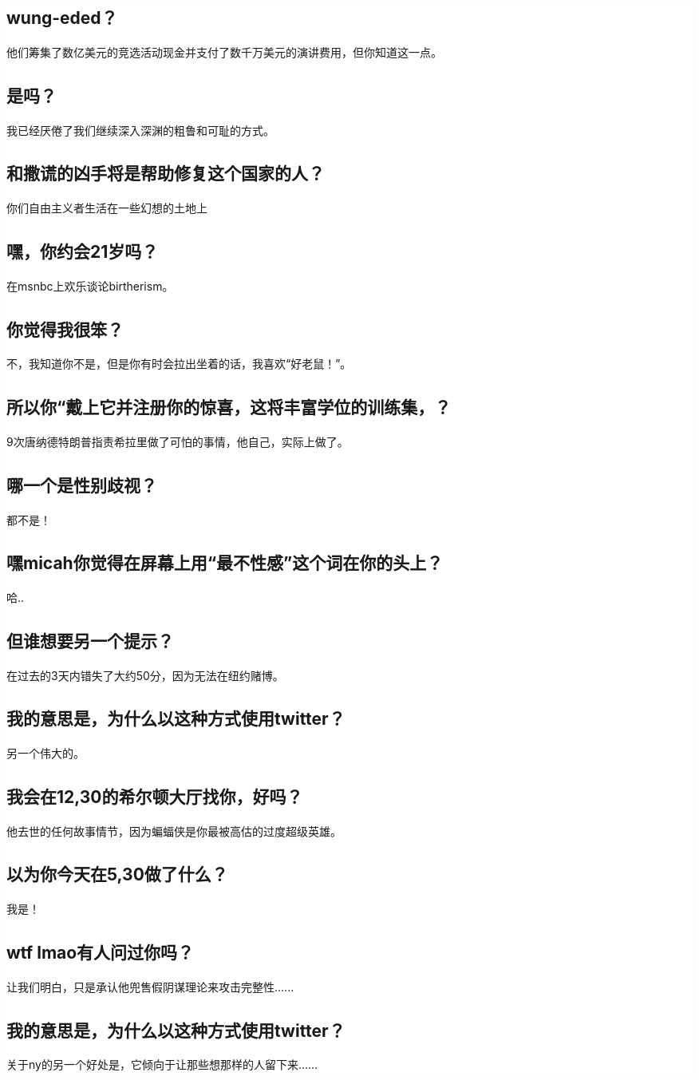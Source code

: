 ##  wung-eded？
他们筹集了数亿美元的竞选活动现金并支付了数千万美元的演讲费用，但你知道这一点。

##  是吗？
我已经厌倦了我们继续深入深渊的粗鲁和可耻的方式。

## 和撒谎的凶手将是帮助修复这个国家的人？
你们自由主义者生活在一些幻想的土地上

## 嘿，你约会21岁吗？
在msnbc上欢乐谈论birtherism。

## 你觉得我很笨？
不，我知道你不是，但是你有时会拉出坐着的话，我喜欢“好老鼠！”。

## 所以你“戴上它并注册你的惊喜，这将丰富学位的训练集，？
9次唐纳德特朗普指责希拉里做了可怕的事情，他自己，实际上做了。

## 哪一个是性别歧视？
都不是！

## 嘿micah你觉得在屏幕上用“最不性感”这个词在你的头上？
哈..

## 但谁想要另一个提示？
在过去的3天内错失了大约50分，因为无法在纽约赌博。

## 我的意思是，为什么以这种方式使用twitter？
另一个伟大的。

## 我会在12,30的希尔顿大厅找你，好吗？
他去世的任何故事情节，因为蝙蝠侠是你最被高估的过度超级英雄。

## 以为你今天在5,30做了什么？
我是！

##  wtf lmao有人问过你吗？
让我们明白，只是承认他兜售假阴谋理论来攻击完整性......

## 我的意思是，为什么以这种方式使用twitter？
关于ny的另一个好处是，它倾向于让那些想那样的人留下来......

